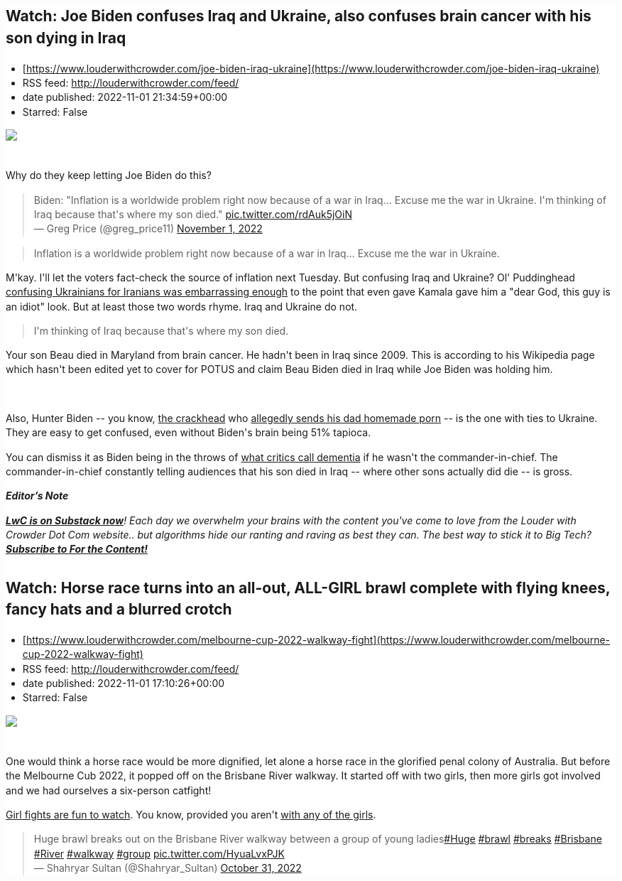 ## Watch: Joe Biden confuses Iraq and Ukraine, also confuses brain cancer with his son dying in Iraq
 - [https://www.louderwithcrowder.com/joe-biden-iraq-ukraine](https://www.louderwithcrowder.com/joe-biden-iraq-ukraine)
 - RSS feed: http://louderwithcrowder.com/feed/
 - date published: 2022-11-01 21:34:59+00:00
 - Starred: False

<img src="https://www.louderwithcrowder.com/media-library/image.png?id=32030747&amp;width=1245&amp;height=700&amp;coordinates=0%2C0%2C0%2C120" /><br /><br /><p>Why do they keep letting Joe Biden do this?</p><div class="rm-embed embed-media"><blockquote class="twitter-tweet">Biden: "Inflation is a worldwide problem right now because of a war in Iraq... Excuse me the war in Ukraine. I'm thinking of Iraq because that's where my son died." <a href="https://t.co/rdAuk5jOiN">pic.twitter.com/rdAuk5jOiN</a><br />— Greg Price (@greg_price11) <a href="https://twitter.com/greg_price11/status/1587522108770422784?ref_src=twsrc%5Etfw">November 1, 2022</a></blockquote> </div><blockquote>Inflation is a worldwide problem right now because of a war in Iraq... Excuse me the war in Ukraine.</blockquote><p>M'kay. I'll let the voters fact-check the source of inflation next Tuesday. But confusing Iraq and Ukraine? Ol' Puddinghead <a href="https://www.louderwithcrowder.com/iranians-ukrainians-joe-biden-sotu" target="_blank">confusing Ukrainians for Iranians was embarrassing enough</a> to the point that even gave Kamala gave him a "dear God, this guy is an idiot" look. But at least those two words rhyme. Iraq and Ukraine do not.</p><blockquote>I'm thinking of Iraq because that's where my son died.</blockquote><p>Your son Beau died in Maryland from brain cancer. He hadn't been in Iraq since 2009. This is according to his Wikipedia page which hasn't been edited yet to cover for POTUS and claim Beau Biden died in Iraq while Joe Biden was holding him.</p><p class="shortcode-media shortcode-media-rebelmouse-image">
<img alt="" class="rm-shortcode" id="994a7" src="https://www.louderwithcrowder.com/media-library/image.gif?id=32030783&amp;width=980" />
</p>
<p>Also, Hunter Biden -- you know, <a href="https://www.louderwithcrowder.com/hunter-biden-sensory-tank" target="_blank">the crackhead</a> who <a href="https://www.louderwithcrowder.com/hunter-biden-movies-dad" target="_blank">allegedly sends his dad homemade porn</a> -- is the one with ties to Ukraine. They are easy to get confused, even without Biden's brain being 51% tapioca.</p><p>You can dismiss it as Biden being in the throws of <a href="https://www.louderwithcrowder.com/hunter-biden-book-dementia" target="_blank">what critics call dementia</a> if he wasn't the commander-in-chief. The commander-in-chief constantly telling audiences that his son died in Iraq -- where other sons actually did die -- is gross.</p><p><p>
<em><strong>Editor’s Note</strong>
</em>
</p>
<p>
<em><strong><a href="https://lwcnewswire.substack.com/" target="_blank">LwC is on Substack now</a></strong>! Each day we overwhelm your brains with the content you've come to love from the Louder with Crowder Dot Com website.. but algorithms hide our ranting and raving as best they can. The best way to stick it to Big Tech? </em><strong><a href="https://lwcnewswire.substack.com/" target="_blank"><em>Subscribe to For the Content!</em></a></strong>
</p></p><p class="shortcode-media shortcode-media-rumble">

</p>

## Watch: Horse race turns into an all-out, ALL-GIRL brawl complete with flying knees, fancy hats and a blurred crotch
 - [https://www.louderwithcrowder.com/melbourne-cup-2022-walkway-fight](https://www.louderwithcrowder.com/melbourne-cup-2022-walkway-fight)
 - RSS feed: http://louderwithcrowder.com/feed/
 - date published: 2022-11-01 17:10:26+00:00
 - Starred: False

<img src="https://www.louderwithcrowder.com/media-library/image.png?id=32028526&amp;width=1200&amp;height=800&amp;coordinates=11%2C0%2C12%2C0" /><br /><br /><p>
	One would think a horse race would be more dignified, let alone a horse race in the glorified penal colony of Australia. But before the  Melbourne Cub 2022, it popped off on the Brisbane River walkway. It started off with two girls, then more girls got involved and we had ourselves a six-person catfight!
</p><p>
<a href="https://www.louderwithcrowder.com/morgan-wallen-concert" target="_blank">Girl fights are fun to watch</a>. You know, provided you aren't <a href="https://www.louderwithcrowder.com/walmart-employees-cheating" target="_blank">with any of the girls</a>.
</p><div class="rm-embed embed-media"><blockquote class="twitter-tweet">
		Huge brawl breaks out on the Brisbane River walkway between a group of young ladies<a href="https://twitter.com/hashtag/Huge?src=hash&amp;ref_src=twsrc%5Etfw">#Huge</a> <a href="https://twitter.com/hashtag/brawl?src=hash&amp;ref_src=twsrc%5Etfw">#brawl</a> <a href="https://twitter.com/hashtag/breaks?src=hash&amp;ref_src=twsrc%5Etfw">#breaks</a> <a href="https://twitter.com/hashtag/Brisbane?src=hash&amp;ref_src=twsrc%5Etfw">#Brisbane</a> <a href="https://twitter.com/hashtag/River?src=hash&amp;ref_src=twsrc%5Etfw">#River</a> <a href="https://twitter.com/hashtag/walkway?src=hash&amp;ref_src=twsrc%5Etfw">#walkway</a> <a href="https://twitter.com/hashtag/group?src=hash&amp;ref_src=twsrc%5Etfw">#group</a> <a href="https://t.co/HyuaLvxPJK">pic.twitter.com/HyuaLvxPJK</a><br />
		— Shahryar Sultan (@Shahryar_Sultan) <a href="https://twitter.com/Shahryar_Sultan/status/1586941439014862848?ref_src=twsrc%5Etfw">October 31, 2022</a>
</blockquote></div><p>